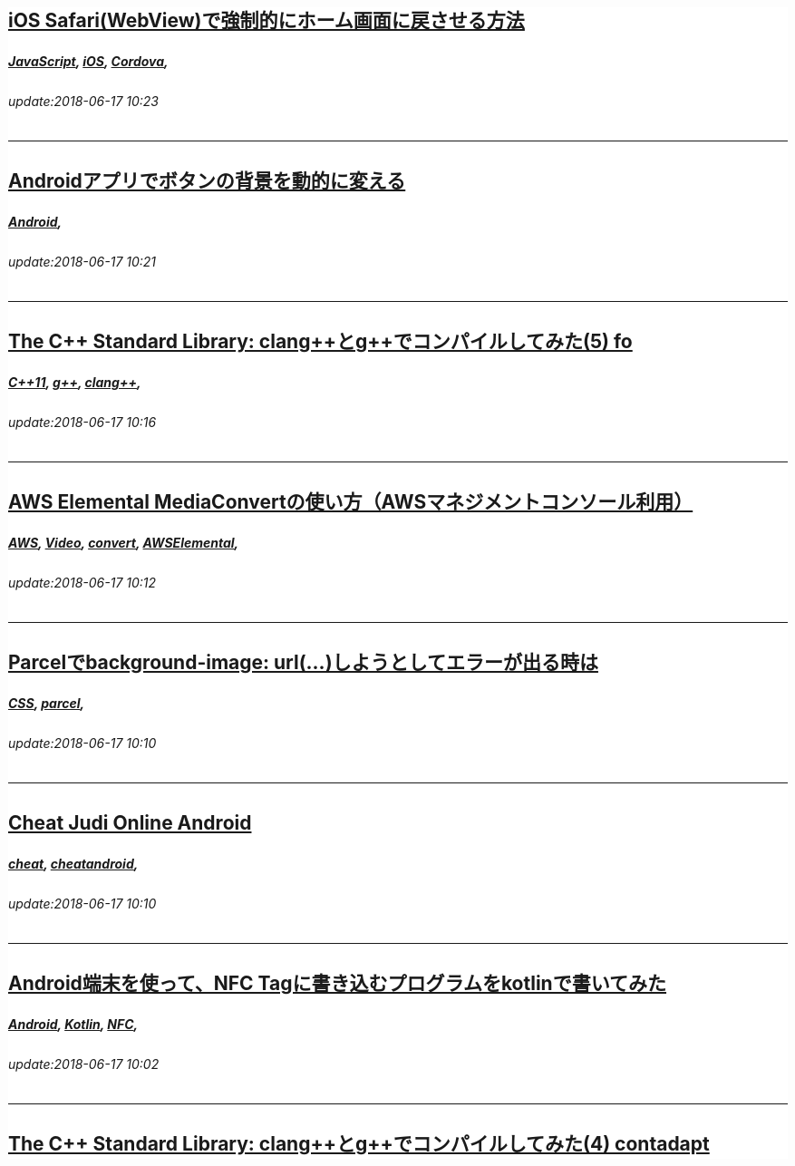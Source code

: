 ## [iOS Safari(WebView)で強制的にホーム画面に戻させる方法](https://qiita.com/302u2we/items/548b0397ad9b62d062c1)
##### [JavaScript](https://qiita.com/tags/JavaScript), [iOS](https://qiita.com/tags/iOS), [Cordova](https://qiita.com/tags/Cordova), 
###### update:2018-06-17 10:23
---
## [Androidアプリでボタンの背景を動的に変える](https://qiita.com/koyopro/items/22040fc2d308bdddaaa0)
##### [Android](https://qiita.com/tags/Android), 
###### update:2018-06-17 10:21
---
## [The C++ Standard Library: clang++とg++でコンパイルしてみた(5) fo](https://qiita.com/kaizen_nagoya/items/f4e8f13cfc345d03ec96)
##### [C++11](https://qiita.com/tags/C++11), [g++](https://qiita.com/tags/g++), [clang++](https://qiita.com/tags/clang++), 
###### update:2018-06-17 10:16
---
## [AWS Elemental MediaConvertの使い方（AWSマネジメントコンソール利用）](https://qiita.com/kotatudou/items/fdca8a4f531542f3806a)
##### [AWS](https://qiita.com/tags/AWS), [Video](https://qiita.com/tags/Video), [convert](https://qiita.com/tags/convert), [AWSElemental](https://qiita.com/tags/AWSElemental), 
###### update:2018-06-17 10:12
---
## [Parcelでbackground-image: url(...)しようとしてエラーが出る時は](https://qiita.com/simochee/items/68f554af60d0b4f919fc)
##### [CSS](https://qiita.com/tags/CSS), [parcel](https://qiita.com/tags/parcel), 
###### update:2018-06-17 10:10
---
## [Cheat Judi Online Android](https://qiita.com/elinawerlin/items/c7f4e4dab4610477006d)
##### [cheat](https://qiita.com/tags/cheat), [cheatandroid](https://qiita.com/tags/cheatandroid), 
###### update:2018-06-17 10:10
---
## [Android端末を使って、NFC Tagに書き込むプログラムをkotlinで書いてみた](https://qiita.com/KazuyukiEguchi/items/8fe6b4b55ef08cc1db93)
##### [Android](https://qiita.com/tags/Android), [Kotlin](https://qiita.com/tags/Kotlin), [NFC](https://qiita.com/tags/NFC), 
###### update:2018-06-17 10:02
---
## [The C++ Standard Library: clang++とg++でコンパイルしてみた(4) contadapt](https://qiita.com/kaizen_nagoya/items/bb4c9f1f5452835c78cf)
